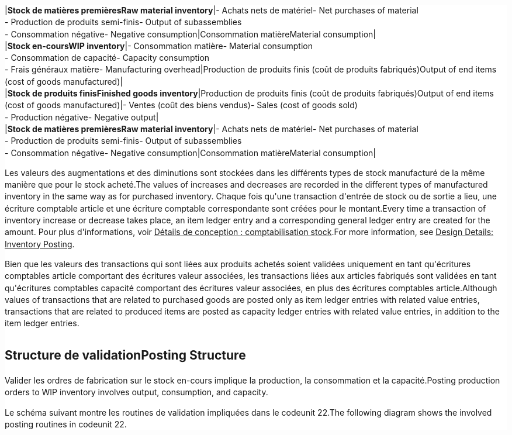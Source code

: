 |<span data-ttu-id="3fd6e-131">**Stock de matières premières**</span><span class="sxs-lookup"><span data-stu-id="3fd6e-131">**Raw material inventory**</span></span>|<span data-ttu-id="3fd6e-132">-   Achats nets de matériel</span><span class="sxs-lookup"><span data-stu-id="3fd6e-132">-   Net purchases of material</span></span><br /><span data-ttu-id="3fd6e-133">-   Production de produits semi-finis</span><span class="sxs-lookup"><span data-stu-id="3fd6e-133">-   Output of subassemblies</span></span><br /><span data-ttu-id="3fd6e-134">-   Consommation négative</span><span class="sxs-lookup"><span data-stu-id="3fd6e-134">-   Negative consumption</span></span>|<span data-ttu-id="3fd6e-135">Consommation matière</span><span class="sxs-lookup"><span data-stu-id="3fd6e-135">Material consumption</span></span>|  
|<span data-ttu-id="3fd6e-136">**Stock en-cours**</span><span class="sxs-lookup"><span data-stu-id="3fd6e-136">**WIP inventory**</span></span>|<span data-ttu-id="3fd6e-137">-   Consommation matière</span><span class="sxs-lookup"><span data-stu-id="3fd6e-137">-   Material consumption</span></span><br /><span data-ttu-id="3fd6e-138">-   Consommation de capacité</span><span class="sxs-lookup"><span data-stu-id="3fd6e-138">-   Capacity consumption</span></span><br /><span data-ttu-id="3fd6e-139">-   Frais généraux matière</span><span class="sxs-lookup"><span data-stu-id="3fd6e-139">-   Manufacturing overhead</span></span>|<span data-ttu-id="3fd6e-140">Production de produits finis (coût de produits fabriqués)</span><span class="sxs-lookup"><span data-stu-id="3fd6e-140">Output of end items (cost of goods manufactured)</span></span>|  
|<span data-ttu-id="3fd6e-141">**Stock de produits finis**</span><span class="sxs-lookup"><span data-stu-id="3fd6e-141">**Finished goods inventory**</span></span>|<span data-ttu-id="3fd6e-142">Production de produits finis (coût de produits fabriqués)</span><span class="sxs-lookup"><span data-stu-id="3fd6e-142">Output of end items (cost of goods manufactured)</span></span>|<span data-ttu-id="3fd6e-143">-   Ventes (coût des biens vendus)</span><span class="sxs-lookup"><span data-stu-id="3fd6e-143">-   Sales (cost of goods sold)</span></span><br /><span data-ttu-id="3fd6e-144">-   Production négative</span><span class="sxs-lookup"><span data-stu-id="3fd6e-144">-   Negative output</span></span>|  
|<span data-ttu-id="3fd6e-145">**Stock de matières premières**</span><span class="sxs-lookup"><span data-stu-id="3fd6e-145">**Raw material inventory**</span></span>|<span data-ttu-id="3fd6e-146">-   Achats nets de matériel</span><span class="sxs-lookup"><span data-stu-id="3fd6e-146">-   Net purchases of material</span></span><br /><span data-ttu-id="3fd6e-147">-   Production de produits semi-finis</span><span class="sxs-lookup"><span data-stu-id="3fd6e-147">-   Output of subassemblies</span></span><br /><span data-ttu-id="3fd6e-148">-   Consommation négative</span><span class="sxs-lookup"><span data-stu-id="3fd6e-148">-   Negative consumption</span></span>|<span data-ttu-id="3fd6e-149">Consommation matière</span><span class="sxs-lookup"><span data-stu-id="3fd6e-149">Material consumption</span></span>|  

<span data-ttu-id="3fd6e-150">Les valeurs des augmentations et des diminutions sont stockées dans les différents types de stock manufacturé de la même manière que pour le stock acheté.</span><span class="sxs-lookup"><span data-stu-id="3fd6e-150">The values of increases and decreases are recorded in the different types of manufactured inventory in the same way as for purchased inventory.</span></span> <span data-ttu-id="3fd6e-151">Chaque fois qu'une transaction d'entrée de stock ou de sortie a lieu, une écriture comptable article et une écriture comptable correspondante sont créées pour le montant.</span><span class="sxs-lookup"><span data-stu-id="3fd6e-151">Every time a transaction of inventory increase or decrease takes place, an item ledger entry and a corresponding general ledger entry are created for the amount.</span></span> <span data-ttu-id="3fd6e-152">Pour plus d'informations, voir [Détails de conception : comptabilisation stock](design-details-inventory-posting.md).</span><span class="sxs-lookup"><span data-stu-id="3fd6e-152">For more information, see [Design Details: Inventory Posting](design-details-inventory-posting.md).</span></span>  

<span data-ttu-id="3fd6e-153">Bien que les valeurs des transactions qui sont liées aux produits achetés soient validées uniquement en tant qu'écritures comptables article comportant des écritures valeur associées, les transactions liées aux articles fabriqués sont validées en tant qu'écritures comptables capacité comportant des écritures valeur associées, en plus des écritures comptables article.</span><span class="sxs-lookup"><span data-stu-id="3fd6e-153">Although values of transactions that are related to purchased goods are posted only as item ledger entries with related value entries, transactions that are related to produced items are posted as capacity ledger entries with related value entries, in addition to the item ledger entries.</span></span>  

## <a name="posting-structure"></a><span data-ttu-id="3fd6e-154">Structure de validation</span><span class="sxs-lookup"><span data-stu-id="3fd6e-154">Posting Structure</span></span>  
<span data-ttu-id="3fd6e-155">Valider les ordres de fabrication sur le stock en-cours implique la production, la consommation et la capacité.</span><span class="sxs-lookup"><span data-stu-id="3fd6e-155">Posting production orders to WIP inventory involves output, consumption, and capacity.</span></span>  

<span data-ttu-id="3fd6e-156">Le schéma suivant montre les routines de validation impliquées dans le codeunit 22.</span><span class="sxs-lookup"><span data-stu-id="3fd6e-156">The following diagram shows the involved posting routines in codeunit 22.</span></span>  
